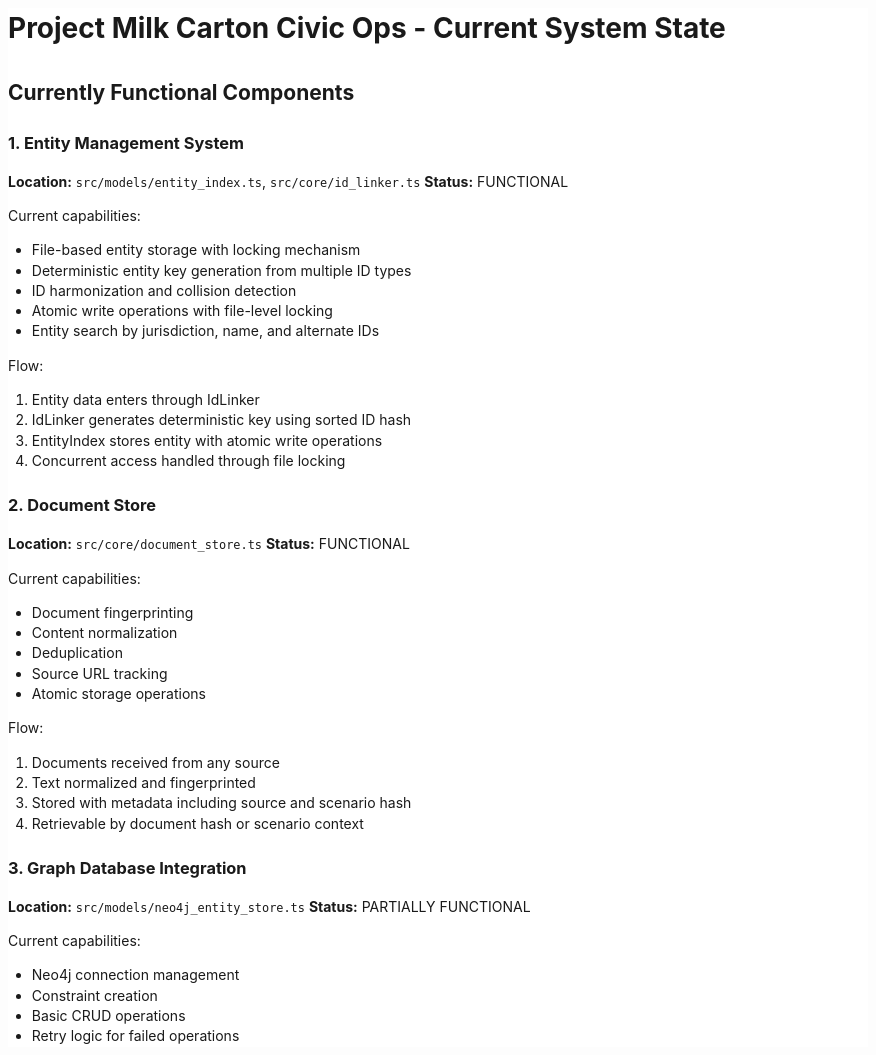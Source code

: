 # Project Milk Carton Civic Ops - Current System State

## Currently Functional Components

### 1. Entity Management System

**Location:** `src/models/entity_index.ts`, `src/core/id_linker.ts`
**Status:** FUNCTIONAL

Current capabilities:

- File-based entity storage with locking mechanism
- Deterministic entity key generation from multiple ID types
- ID harmonization and collision detection
- Atomic write operations with file-level locking
- Entity search by jurisdiction, name, and alternate IDs

Flow:

1. Entity data enters through IdLinker
2. IdLinker generates deterministic key using sorted ID hash
3. EntityIndex stores entity with atomic write operations
4. Concurrent access handled through file locking

### 2. Document Store

**Location:** `src/core/document_store.ts`
**Status:** FUNCTIONAL

Current capabilities:

- Document fingerprinting
- Content normalization
- Deduplication
- Source URL tracking
- Atomic storage operations

Flow:

1. Documents received from any source
2. Text normalized and fingerprinted
3. Stored with metadata including source and scenario hash
4. Retrievable by document hash or scenario context

### 3. Graph Database Integration

**Location:** `src/models/neo4j_entity_store.ts`
**Status:** PARTIALLY FUNCTIONAL

Current capabilities:

- Neo4j connection management
- Constraint creation
- Basic CRUD operations
- Retry logic for failed operations
